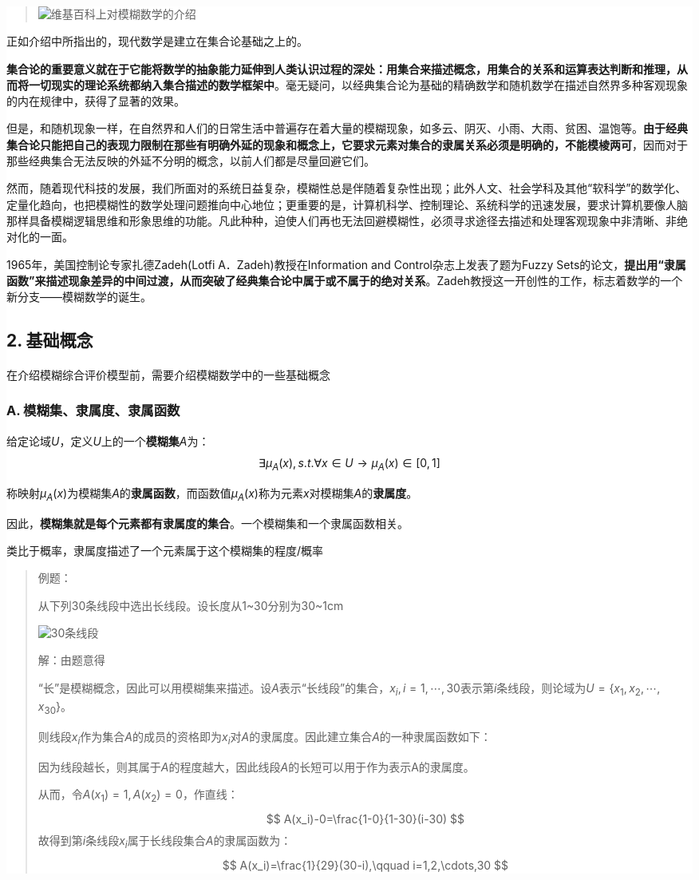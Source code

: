 > ![维基百科上对模糊数学的介绍](https://jack-1307599355.cos.ap-shanghai.myqcloud.com/img/image-20220107222951369.png)



正如介绍中所指出的，现代数学是建立在集合论基础之上的。

**集合论的重要意义就在于它能将数学的抽象能力延伸到人类认识过程的深处：用集合来描述概念，用集合的关系和运算表达判断和推理，从而将一切现实的理论系统都纳入集合描述的数学框架中**。毫无疑问，以经典集合论为基础的精确数学和随机数学在描述自然界多种客观现象的内在规律中，获得了显著的效果。

但是，和随机现象一样，在自然界和人们的日常生活中普遍存在着大量的模糊现象，如多云、阴灭、小雨、大雨、贫困、温饱等。**由于经典集合论只能把自己的表现力限制在那些有明确外延的现象和概念上，它要求元素对集合的隶属关系必须是明确的，不能模棱两可**，因而对于那些经典集合无法反映的外延不分明的概念，以前人们都是尽量回避它们。

然而，随着现代科技的发展，我们所面对的系统日益复杂，模糊性总是伴随着复杂性出现；此外人文、社会学科及其他“软科学”的数学化、定量化趋向，也把模糊性的数学处理问题推向中心地位；更重要的是，计算机科学、控制理论、系统科学的迅速发展，要求计算机要像人脑那样具备模糊逻辑思维和形象思维的功能。凡此种种，迫使人们再也无法回避模糊性，必须寻求途径去描述和处理客观现象中非清晰、非绝对化的一面。

1965年，美国控制论专家扎德Zadeh(Lotfi A．Zadeh)教授在Information and Control杂志上发表了题为Fuzzy Sets的论文，**提出用“隶属函数”来描述现象差异的中间过渡，从而突破了经典集合论中属于或不属于的绝对关系**。Zadeh教授这一开创性的工作，标志着数学的一个新分支——模糊数学的诞生。





## 2. 基础概念

在介绍模糊综合评价模型前，需要介绍模糊数学中的一些基础概念



### A. 模糊集、隶属度、隶属函数

给定论域$U$，定义$U$上的一个**模糊集**$A$为：
$$
\exists \mu_A(x), s.t. \forall x\in U \rightarrow\mu_A(x)\in[0,1]
$$

称映射$\mu_A(x)$为模糊集$A$的**隶属函数**，而函数值$\mu_A(x)$称为元素$x$对模糊集$A$的**隶属度**。

因此，**模糊集就是每个元素都有隶属度的集合**。一个模糊集和一个隶属函数相关。

类比于概率，隶属度描述了一个元素属于这个模糊集的程度/概率

> 例题：
>
> 从下列30条线段中选出长线段。设长度从1\~30分别为30\~1cm
>
> ![30条线段](https://jack-1307599355.cos.ap-shanghai.myqcloud.com/img/image-20220108104418258.png)
>
> 解：由题意得
>
> “长”是模糊概念，因此可以用模糊集来描述。设$A$表示“长线段”的集合，$x_i,i=1,\cdots,30$表示第$i$条线段，则论域为$U=\{x_1,x_2,\cdots,x_{30}\}$。
>
> 则线段$x_i$作为集合$A$的成员的资格即为$x_i$对$A$的隶属度。因此建立集合$A$的一种隶属函数如下：
>
> 因为线段越长，则其属于$A$的程度越大，因此线段$A$的长短可以用于作为表示A的隶属度。
>
> 从而，令$A(x_1)=1,A(x_2)=0$，作直线：
> $$
> A(x_i)-0=\frac{1-0}{1-30}(i-30)
> $$
> 故得到第$i$条线段$x_i$属于长线段集合$A$的隶属函数为：
> $$
> A(x_i)=\frac{1}{29}(30-i),\qquad i=1,2,\cdots,30
> $$
